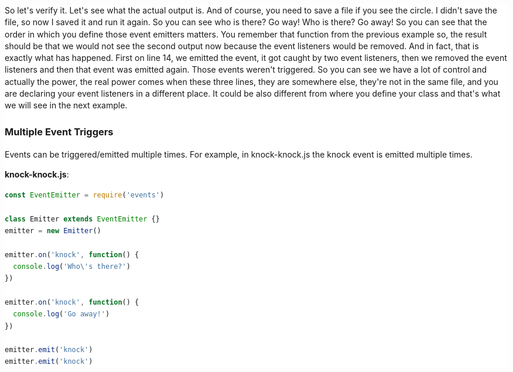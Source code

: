 So let's verify it.
Let's see what the actual output is.
And of course, you need to save
a file if you see the circle.
I didn't save the file,
so now I saved it and run it again.
So you can see who is there?
Go way! Who is there? Go away!
So you can see that the order
in which you define those event emitters matters.
You remember that function from the previous example so,
the result should be that we would not see
the second output now because
the event listeners would be removed.
And in fact, that is exactly what has happened.
First on line 14,
we emitted the event,
it got caught by two event listeners,
then we removed the event listeners and
then that event was emitted again.
Those events weren't triggered.
So you can see we have a lot of
control and actually the power,
the real power comes when these three lines,
they are somewhere else,
they're not in the same file,
and you are declaring
your event listeners in a different place.
It could be also different from where you define
your class and that's what
we will see in the next example.


### Multiple Event Triggers

Events can be triggered/emitted multiple times. For example, in knock-knock.js the knock event is emitted 
multiple times.

**knock-knock.js**:

```javascript
const EventEmitter = require('events')

class Emitter extends EventEmitter {}
emitter = new Emitter()

emitter.on('knock', function() {
  console.log('Who\'s there?')
})

emitter.on('knock', function() {
  console.log('Go away!')
})

emitter.emit('knock')
emitter.emit('knock')
```

